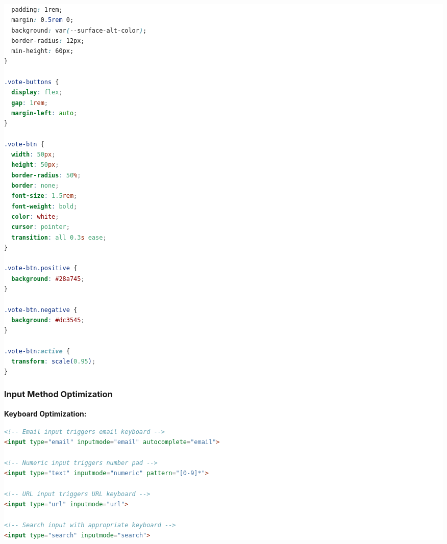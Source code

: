 ```css
  padding: 1rem;
  margin: 0.5rem 0;
  background: var(--surface-alt-color);
  border-radius: 12px;
  min-height: 60px;
}

.vote-buttons {
  display: flex;
  gap: 1rem;
  margin-left: auto;
}

.vote-btn {
  width: 50px;
  height: 50px;
  border-radius: 50%;
  border: none;
  font-size: 1.5rem;
  font-weight: bold;
  color: white;
  cursor: pointer;
  transition: all 0.3s ease;
}

.vote-btn.positive {
  background: #28a745;
}

.vote-btn.negative {
  background: #dc3545;
}

.vote-btn:active {
  transform: scale(0.95);
}
```

### Input Method Optimization

**Keyboard Optimization:**
```html
<!-- Email input triggers email keyboard -->
<input type="email" inputmode="email" autocomplete="email">

<!-- Numeric input triggers number pad -->
<input type="text" inputmode="numeric" pattern="[0-9]*">

<!-- URL input triggers URL keyboard -->
<input type="url" inputmode="url">

<!-- Search input with appropriate keyboard -->
<input type="search" inputmode="search">
```
